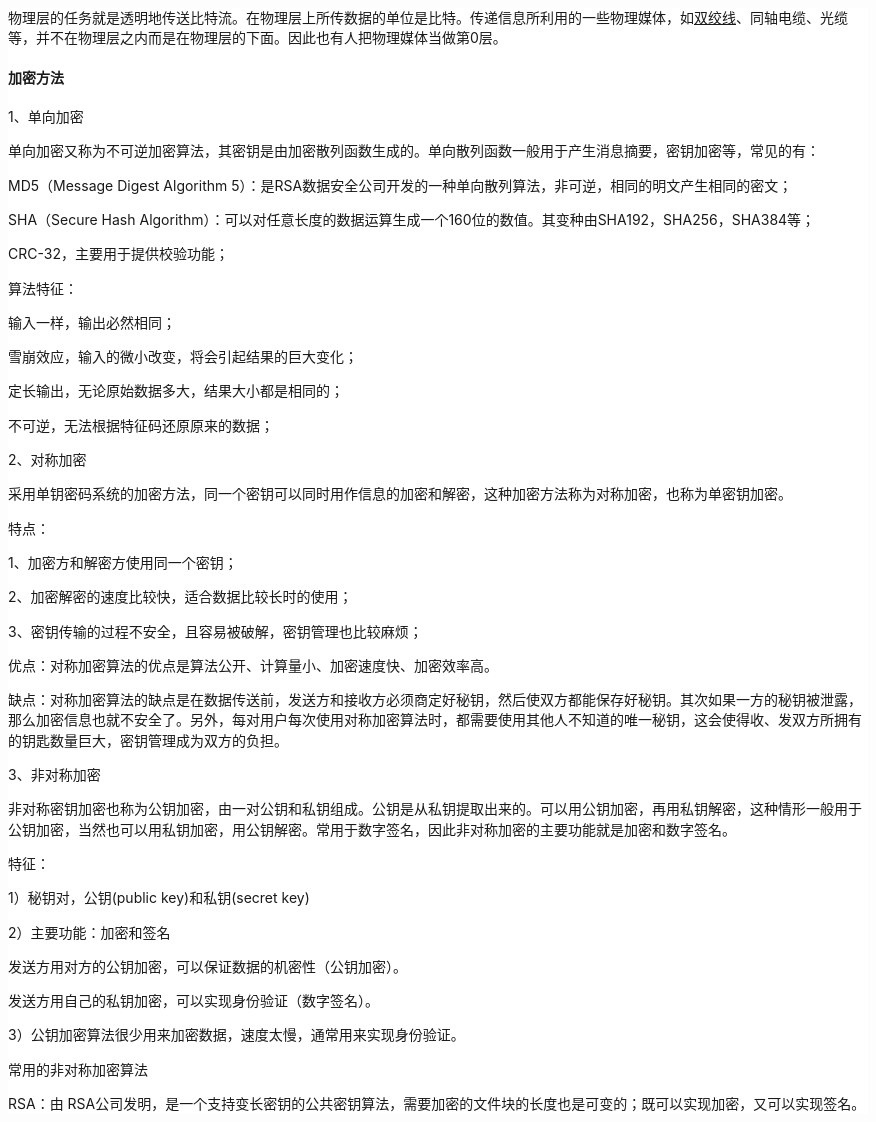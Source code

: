 物理层的任务就是透明地传送比特流。在物理层上所传数据的单位是比特。传递信息所利用的一些物理媒体，如[双绞线](https://www.baidu.com/s?wd=双绞线&tn=SE_PcZhidaonwhc_ngpagmjz&rsv_dl=gh_pc_zhidao)、同轴电缆、光缆等，并不在物理层之内而是在物理层的下面。因此也有人把物理媒体当做第0层。



#### 加密方法

1、单向加密

单向加密又称为不可逆加密算法，其密钥是由加密散列函数生成的。单向散列函数一般用于产生消息摘要，密钥加密等，常见的有：

MD5（Message Digest Algorithm 5）：是RSA数据安全公司开发的一种单向散列算法，非可逆，相同的明文产生相同的密文；

SHA（Secure Hash Algorithm）：可以对任意长度的数据运算生成一个160位的数值。其变种由SHA192，SHA256，SHA384等；

CRC-32，主要用于提供校验功能；

算法特征：

输入一样，输出必然相同；

雪崩效应，输入的微小改变，将会引起结果的巨大变化；

定长输出，无论原始数据多大，结果大小都是相同的；

不可逆，无法根据特征码还原原来的数据；

2、对称加密

采用单钥密码系统的加密方法，同一个密钥可以同时用作信息的加密和解密，这种加密方法称为对称加密，也称为单密钥加密。

特点：

1、加密方和解密方使用同一个密钥；

2、加密解密的速度比较快，适合数据比较长时的使用；

3、密钥传输的过程不安全，且容易被破解，密钥管理也比较麻烦；

优点：对称加密算法的优点是算法公开、计算量小、加密速度快、加密效率高。

缺点：对称加密算法的缺点是在数据传送前，发送方和接收方必须商定好秘钥，然后使双方都能保存好秘钥。其次如果一方的秘钥被泄露，那么加密信息也就不安全了。另外，每对用户每次使用对称加密算法时，都需要使用其他人不知道的唯一秘钥，这会使得收、发双方所拥有的钥匙数量巨大，密钥管理成为双方的负担。

3、非对称加密

非对称密钥加密也称为公钥加密，由一对公钥和私钥组成。公钥是从私钥提取出来的。可以用公钥加密，再用私钥解密，这种情形一般用于公钥加密，当然也可以用私钥加密，用公钥解密。常用于数字签名，因此非对称加密的主要功能就是加密和数字签名。

特征：

1）秘钥对，公钥(public key)和私钥(secret key)

2）主要功能：加密和签名

发送方用对方的公钥加密，可以保证数据的机密性（公钥加密）。

发送方用自己的私钥加密，可以实现身份验证（数字签名）。

3）公钥加密算法很少用来加密数据，速度太慢，通常用来实现身份验证。

常用的非对称加密算法

RSA：由 RSA公司发明，是一个支持变长密钥的公共密钥算法，需要加密的文件块的长度也是可变的；既可以实现加密，又可以实现签名。
